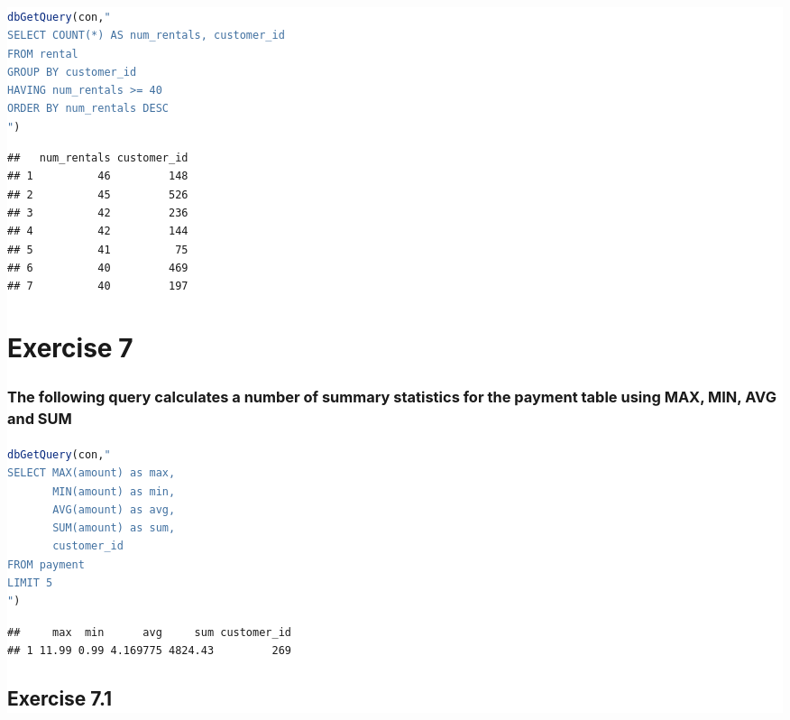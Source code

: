 ``` r
dbGetQuery(con,"
SELECT COUNT(*) AS num_rentals, customer_id
FROM rental
GROUP BY customer_id
HAVING num_rentals >= 40
ORDER BY num_rentals DESC
")
```

    ##   num_rentals customer_id
    ## 1          46         148
    ## 2          45         526
    ## 3          42         236
    ## 4          42         144
    ## 5          41          75
    ## 6          40         469
    ## 7          40         197

# Exercise 7

### The following query calculates a number of summary statistics for the payment table using MAX, MIN, AVG and SUM

``` r
dbGetQuery(con,"
SELECT MAX(amount) as max,
       MIN(amount) as min,
       AVG(amount) as avg,
       SUM(amount) as sum,
       customer_id
FROM payment
LIMIT 5
")
```

    ##     max  min      avg     sum customer_id
    ## 1 11.99 0.99 4.169775 4824.43         269

## Exercise 7.1
